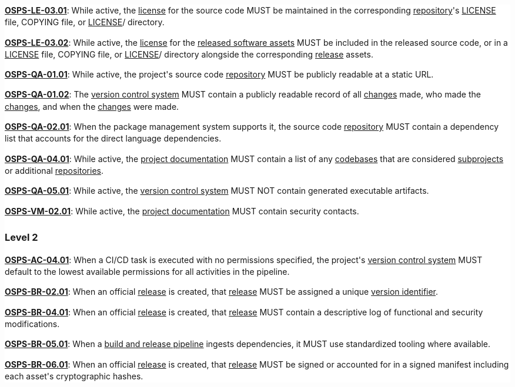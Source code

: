 **[OSPS-LE-03.01](#osps-le-0301)**: While active, the [license] for the source code MUST be maintained in
the corresponding [repository]&#39;s [LICENSE] file, COPYING file, or
[LICENSE]/ directory.

**[OSPS-LE-03.02](#osps-le-0302)**: While active, the [license] for the [released software assets] MUST be
included in the released source code, or in a [LICENSE] file, COPYING
file, or [LICENSE]/ directory alongside the corresponding [release]
assets.

**[OSPS-QA-01.01](#osps-qa-0101)**: While active, the project&#39;s source code [repository] MUST be publicly
readable at a static URL.

**[OSPS-QA-01.02](#osps-qa-0102)**: The [version control system] MUST contain a publicly readable record of
all [changes] made, who made the [changes], and when the [changes] were
made.

**[OSPS-QA-02.01](#osps-qa-0201)**: When the package management system supports it, the source code
[repository] MUST contain a dependency list that accounts for the direct
language dependencies.

**[OSPS-QA-04.01](#osps-qa-0401)**: While active, the [project documentation] MUST contain a list of any
[codebases] that are considered [subprojects] or additional [repositories].

**[OSPS-QA-05.01](#osps-qa-0501)**: While active, the [version control system] MUST NOT contain generated
executable artifacts.

**[OSPS-VM-02.01](#osps-vm-0201)**: While active, the [project documentation] MUST contain
security contacts.


### Level 2

**[OSPS-AC-04.01](#osps-ac-0401)**: When a CI/CD task is executed with no permissions specified, the
project&#39;s [version control system] MUST default to the lowest available
permissions for all activities in the pipeline.

**[OSPS-BR-02.01](#osps-br-0201)**: When an official [release] is created, that [release] MUST be assigned a
unique [version identifier].

**[OSPS-BR-04.01](#osps-br-0401)**: When an official [release] is created, that [release] MUST contain
a descriptive log of functional and security
modifications.

**[OSPS-BR-05.01](#osps-br-0501)**: When a [build and release pipeline] ingests dependencies, it MUST
use standardized tooling where available.

**[OSPS-BR-06.01](#osps-br-0601)**: When an official [release] is created, that [release] MUST be signed or
accounted for in a signed manifest including each asset&#39;s
cryptographic hashes.


[Arbitrary Code]: #arbitrary-code
[Attack Surface Analysis]: #attack-surface-analysis
[Automated Test Suite]: #automated-test-suite
[Best Practices Badge]: #best-practices-badge
[BPB]: #best-practices-badge
[OpenSSF Best Practices Badge]: #best-practices-badge
[Build and Release Pipeline]: #build-and-release-pipeline
[Build and Release Pipelines]: #build-and-release-pipeline
[Change]: #change
[changes]: #change
[CI/CD Pipeline]: #ci/cd-pipeline
[CI/CD pipelines]: #ci/cd-pipeline
[Contributor]: #contributor
[contributors]: #contributor
[Codebase]: #codebase
[codebases]: #codebase
[Collaborator]: #collaborator
[collaborators]: #collaborator
[Commit]: #commit
[commits]: #commit
[Cyber Resilience Act]: #cyber-resilience-act
[CRA]: #cyber-resilience-act
[Cybersecurity Framework]: #cybersecurity-framework
[CSF]: #cybersecurity-framework
[NIST Cybersecurity Framework]: #cybersecurity-framework
[Defect]: #defect
[defects]: #defect
[OpenEoX]: #openeox
[Exploitable Vulnerabilities]: #exploitable-vulnerabilities
[Exploitable Vulnerability]: #exploitable-vulnerabilities
[License]: #license
[licenses]: #license
[Known Vulnerabilities]: #known-vulnerabilities
[Known Vulnerability]: #known-vulnerabilities
[Multi-factor Authentication]: #multi-factor-authentication
[MFA]: #multi-factor-authentication
[OpenChain]: #openchain
[OC]: #openchain
[ISO/IEC 5230]: #openchain
[ISO/IEC 18974]: #openchain
[OpenCRE]: #opencre
[OCRE]: #opencre
[Primary Branch]: #primary-branch
[Project Documentation]: #project-documentation
[Software Provenance]: #software-provenance
[Provenance]: #software-provenance
[Release]: #release
[releases]: #release
[Released Software Asset]: #released-software-asset
[released software assets]: #released-software-asset
[Repository]: #repository
[Repo]: #repository
[Repositories]: #repository
[Secure Software Development Framework]: #secure-software-development-framework
[SSDF]: #secure-software-development-framework
[NIST Secure Software Development Framework]: #secure-software-development-framework
[NIST SP 800-218]: #secure-software-development-framework
[Software Bill of Materials]: #software-bill-of-materials
[SBOM]: #software-bill-of-materials
[SBOMs]: #software-bill-of-materials
[Software Composition Analysis]: #software-composition-analysis
[SCA]: #software-composition-analysis
[Status Check]: #status-check
[status checks]: #status-check
[Subproject]: #subproject
[subprojects]: #subproject
[Supply-chain Levels for Software Artifacts]: #supply-chain-levels-for-software-artifacts
[SLSA]: #supply-chain-levels-for-software-artifacts
[Supply-chain Levels for Software Artifacts]: #supply-chain-levels-for-software-artifacts
[Threat Modeling]: #threat-modeling
[Version Identifier]: #version-identifier
[Version Control System]: #version-control-system
[VCS]: #version-control-system
[Vulnerability Reporting]: #vulnerability-reporting
[Coordinated Vulnerability Reporting]: #vulnerability-reporting